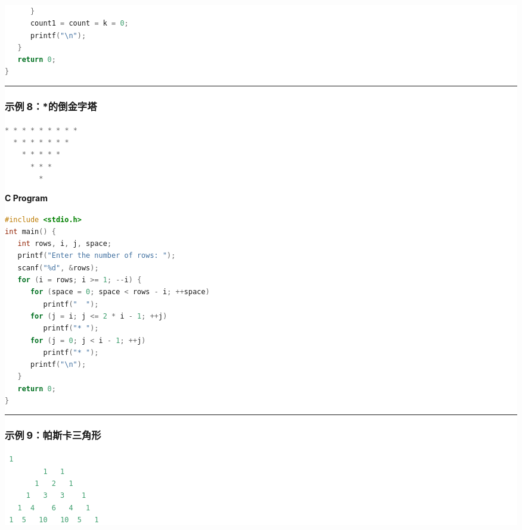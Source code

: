 ```c
      }
      count1 = count = k = 0;
      printf("\n");
   }
   return 0;
} 
```

* * *

### 示例 8：*的倒金字塔

```c
* * * * * * * * *
  * * * * * * *
    * * * * *
      * * *
        * 
```

**C Program**

```c
#include <stdio.h>
int main() {
   int rows, i, j, space;
   printf("Enter the number of rows: ");
   scanf("%d", &rows);
   for (i = rows; i >= 1; --i) {
      for (space = 0; space < rows - i; ++space)
         printf("  ");
      for (j = i; j <= 2 * i - 1; ++j)
         printf("* ");
      for (j = 0; j < i - 1; ++j)
         printf("* ");
      printf("\n");
   }
   return 0;
} 
```

* * *

### 示例 9：帕斯卡三角形

```c
 1
         1   1
       1   2   1
     1   3   3    1
   1  4    6   4   1
 1  5   10   10  5   1 
```
